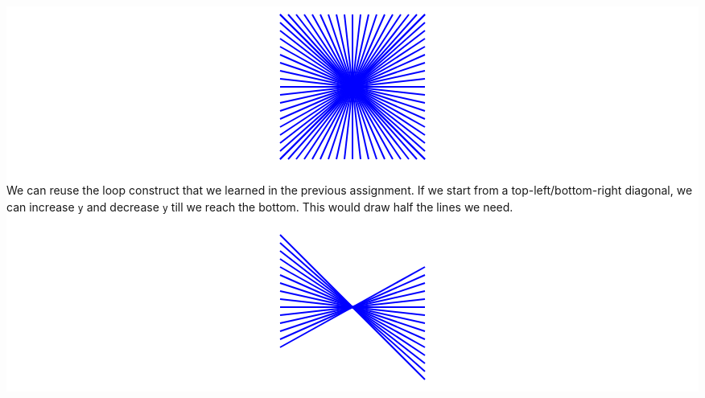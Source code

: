<div style="text-align: center">
<svg viewBox="0 0 100 100" xmlns="http://www.w3.org/2000/svg" style="max-width: 200px;">
<line x1="5" y1="5" x2="95" y2="95" stroke="blue" />
<line x1="5" y1="10" x2="95" y2="90" stroke="blue" />
<line x1="5" y1="15" x2="95" y2="85" stroke="blue" />
<line x1="5" y1="20" x2="95" y2="80" stroke="blue" />
<line x1="5" y1="25" x2="95" y2="75" stroke="blue" />
<line x1="5" y1="30" x2="95" y2="70" stroke="blue" />
<line x1="5" y1="35" x2="95" y2="65" stroke="blue" />
<line x1="5" y1="40" x2="95" y2="60" stroke="blue" />
<line x1="5" y1="45" x2="95" y2="55" stroke="blue" />
<line x1="5" y1="50" x2="95" y2="50" stroke="blue" />
<line x1="5" y1="55" x2="95" y2="45" stroke="blue" />
<line x1="5" y1="60" x2="95" y2="40" stroke="blue" />
<line x1="5" y1="65" x2="95" y2="35" stroke="blue" />
<line x1="5" y1="70" x2="95" y2="30" stroke="blue" />
<line x1="5" y1="75" x2="95" y2="25" stroke="blue" />
<line x1="5" y1="80" x2="95" y2="20" stroke="blue" />
<line x1="5" y1="85" x2="95" y2="15" stroke="blue" />
<line x1="5" y1="90" x2="95" y2="10" stroke="blue" />
<line x1="5" y1="95" x2="95" y2="5" stroke="blue" />
<line x1="5" y1="5" x2="95" y2="95" stroke="blue" />
<line x1="10" y1="5" x2="90" y2="95" stroke="blue" />
<line x1="15" y1="5" x2="85" y2="95" stroke="blue" />
<line x1="20" y1="5" x2="80" y2="95" stroke="blue" />
<line x1="25" y1="5" x2="75" y2="95" stroke="blue" />
<line x1="30" y1="5" x2="70" y2="95" stroke="blue" />
<line x1="35" y1="5" x2="65" y2="95" stroke="blue" />
<line x1="40" y1="5" x2="60" y2="95" stroke="blue" />
<line x1="45" y1="5" x2="55" y2="95" stroke="blue" />
<line x1="50" y1="5" x2="50" y2="95" stroke="blue" />
<line x1="55" y1="5" x2="45" y2="95" stroke="blue" />
<line x1="60" y1="5" x2="40" y2="95" stroke="blue" />
<line x1="65" y1="5" x2="35" y2="95" stroke="blue" />
<line x1="70" y1="5" x2="30" y2="95" stroke="blue" />
<line x1="75" y1="5" x2="25" y2="95" stroke="blue" />
<line x1="80" y1="5" x2="20" y2="95" stroke="blue" />
<line x1="85" y1="5" x2="15" y2="95" stroke="blue" />
<line x1="90" y1="5" x2="10" y2="95" stroke="blue" />
<line x1="95" y1="5" x2="5" y2="95" stroke="blue" />
</svg>
</div>

We can reuse the loop construct that we learned in the previous assignment. If we start from a top-left/bottom-right diagonal, we can increase `y` and decrease `y` till we reach the bottom. This would draw half the lines we need.

<div style="text-align: center">
<svg viewBox="0 0 100 100" xmlns="http://www.w3.org/2000/svg" style="max-width: 200px;">
<line x1="5" y1="5" x2="95" y2="95" stroke="blue" />
<line x1="5" y1="10" x2="95" y2="90" stroke="blue" />
<line x1="5" y1="15" x2="95" y2="85" stroke="blue" />
<line x1="5" y1="20" x2="95" y2="80" stroke="blue" />
<line x1="5" y1="25" x2="95" y2="75" stroke="blue" />
<line x1="5" y1="30" x2="95" y2="70" stroke="blue" />
<line x1="5" y1="35" x2="95" y2="65" stroke="blue" />
<line x1="5" y1="40" x2="95" y2="60" stroke="blue" />
<line x1="5" y1="45" x2="95" y2="55" stroke="blue" />
<line x1="5" y1="50" x2="95" y2="50" stroke="blue" />
<line x1="5" y1="55" x2="95" y2="45" stroke="blue" />
<line x1="5" y1="60" x2="95" y2="40" stroke="blue" />
<line x1="5" y1="65" x2="95" y2="35" stroke="blue" />
<line x1="5" y1="70" x2="95" y2="30" stroke="blue" />
<line x1="5" y1="75" x2="95" y2="25" stroke="blue" />